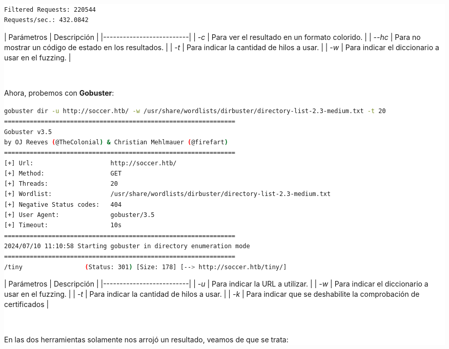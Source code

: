 ```bash
Filtered Requests: 220544
Requests/sec.: 432.0842
```

| Parámetros | Descripción |
|--------------------------|
| *-c*       | Para ver el resultado en un formato colorido. |
| *--hc*     | Para no mostrar un código de estado en los resultados. |
| *-t*       | Para indicar la cantidad de hilos a usar. |
| *-w*       | Para indicar el diccionario a usar en el fuzzing. |

<br>

Ahora, probemos con **Gobuster**:
```bash
gobuster dir -u http://soccer.htb/ -w /usr/share/wordlists/dirbuster/directory-list-2.3-medium.txt -t 20
===============================================================
Gobuster v3.5
by OJ Reeves (@TheColonial) & Christian Mehlmauer (@firefart)
===============================================================
[+] Url:                     http://soccer.htb/
[+] Method:                  GET
[+] Threads:                 20
[+] Wordlist:                /usr/share/wordlists/dirbuster/directory-list-2.3-medium.txt
[+] Negative Status codes:   404
[+] User Agent:              gobuster/3.5
[+] Timeout:                 10s
===============================================================
2024/07/10 11:10:58 Starting gobuster in directory enumeration mode
===============================================================
/tiny                 (Status: 301) [Size: 178] [--> http://soccer.htb/tiny/]
```

| Parámetros | Descripción |
|--------------------------|
| *-u*       | Para indicar la URL a utilizar. |
| *-w*       | Para indicar el diccionario a usar en el fuzzing. |
| *-t*       | Para indicar la cantidad de hilos a usar. |
| *-k*       | Para indicar que se deshabilite la comprobación de certificados |

<br>

En las dos herramientas solamente nos arrojó un resultado, veamos de que se trata:

